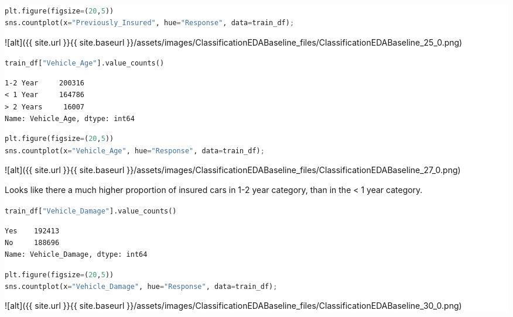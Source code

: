 


```python
plt.figure(figsize=(20,5))
sns.countplot(x="Previously_Insured", hue="Response", data=train_df);
```


    
![alt]({{ site.url }}{{ site.baseurl }}/assets/images/ClassificationEDABaseline_files/ClassificationEDABaseline_25_0.png)
    



```python
train_df["Vehicle_Age"].value_counts()
```




    1-2 Year     200316
    < 1 Year     164786
    > 2 Years     16007
    Name: Vehicle_Age, dtype: int64




```python
plt.figure(figsize=(20,5))
sns.countplot(x="Vehicle_Age", hue="Response", data=train_df);
```


    
![alt]({{ site.url }}{{ site.baseurl }}/assets/images/ClassificationEDABaseline_files/ClassificationEDABaseline_27_0.png)
    


Looks like there a much higher proportion of insured cars in 1-2 year category, than in the < 1 year category.


```python
train_df["Vehicle_Damage"].value_counts()
```




    Yes    192413
    No     188696
    Name: Vehicle_Damage, dtype: int64




```python
plt.figure(figsize=(20,5))
sns.countplot(x="Vehicle_Damage", hue="Response", data=train_df);
```


    
![alt]({{ site.url }}{{ site.baseurl }}/assets/images/ClassificationEDABaseline_files/ClassificationEDABaseline_30_0.png)
    